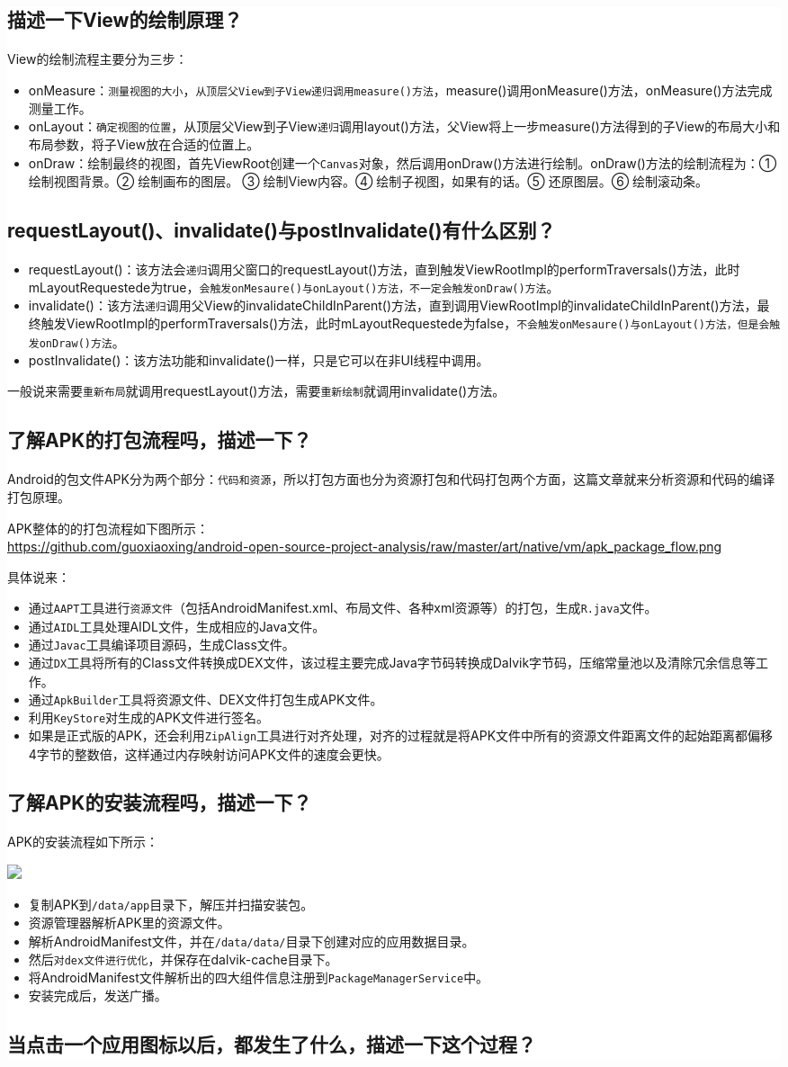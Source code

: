 ## 描述一下View的绘制原理？  
  
View的绘制流程主要分为三步：  
- onMeasure：`测量视图的大小`，`从顶层父View到子View递归调用measure()方法`，measure()调用onMeasure()方法，onMeasure()方法完成测量工作。  
- onLayout：`确定视图的位置`，从顶层父View到子View`递归`调用layout()方法，父View将上一步measure()方法得到的子View的布局大小和布局参数，将子View放在合适的位置上。  
- onDraw：绘制最终的视图，首先ViewRoot创建一个`Canvas`对象，然后调用onDraw()方法进行绘制。onDraw()方法的绘制流程为：① 绘制视图背景。② 绘制画布的图层。 ③ 绘制View内容。④ 绘制子视图，如果有的话。⑤ 还原图层。⑥ 绘制滚动条。  
  
## requestLayout()、invalidate()与postInvalidate()有什么区别？  
  
- requestLayout()：该方法会`递归`调用父窗口的requestLayout()方法，直到触发ViewRootImpl的performTraversals()方法，此时mLayoutRequestede为true，`会触发onMesaure()与onLayout()方法，不一定会触发onDraw()方法`。  
- invalidate()：该方法`递归`调用父View的invalidateChildInParent()方法，直到调用ViewRootImpl的invalidateChildInParent()方法，最终触发ViewRootImpl的performTraversals()方法，此时mLayoutRequestede为false，`不会触发onMesaure()与onLayout()方法，但是会触发onDraw()方法`。  
- postInvalidate()：该方法功能和invalidate()一样，只是它可以在非UI线程中调用。  
  
一般说来需要`重新布局`就调用requestLayout()方法，需要`重新绘制`就调用invalidate()方法。  
  
## 了解APK的打包流程吗，描述一下？  
  
Android的包文件APK分为两个部分：`代码和资源`，所以打包方面也分为资源打包和代码打包两个方面，这篇文章就来分析资源和代码的编译打包原理。  
  
APK整体的的打包流程如下图所示：  
https://github.com/guoxiaoxing/android-open-source-project-analysis/raw/master/art/native/vm/apk_package_flow.png  
  
具体说来：  
- 通过`AAPT`工具进行`资源文件`（包括AndroidManifest.xml、布局文件、各种xml资源等）的打包，生成`R.java`文件。  
- 通过`AIDL`工具处理AIDL文件，生成相应的Java文件。  
- 通过`Javac`工具编译项目源码，生成Class文件。  
- 通过`DX`工具将所有的Class文件转换成DEX文件，该过程主要完成Java字节码转换成Dalvik字节码，压缩常量池以及清除冗余信息等工作。  
- 通过`ApkBuilder`工具将资源文件、DEX文件打包生成APK文件。  
- 利用`KeyStore`对生成的APK文件进行签名。  
- 如果是正式版的APK，还会利用`ZipAlign`工具进行对齐处理，对齐的过程就是将APK文件中所有的资源文件距离文件的起始距离都偏移4字节的整数倍，这样通过内存映射访问APK文件的速度会更快。  
  
## 了解APK的安装流程吗，描述一下？  
  
APK的安装流程如下所示：  
  
<img src="https://github.com/guoxiaoxing/android-open-source-project-analysis/raw/master/art/app/package/apk_install_structure.png" width="600"/>  
  
- 复制APK到`/data/app`目录下，解压并扫描安装包。  
- 资源管理器解析APK里的资源文件。  
- 解析AndroidManifest文件，并在`/data/data/`目录下创建对应的应用数据目录。  
- 然后`对dex文件进行优化`，并保存在dalvik-cache目录下。  
- 将AndroidManifest文件解析出的四大组件信息注册到`PackageManagerService`中。  
- 安装完成后，发送广播。  
  
## 当点击一个应用图标以后，都发生了什么，描述一下这个过程？  
  